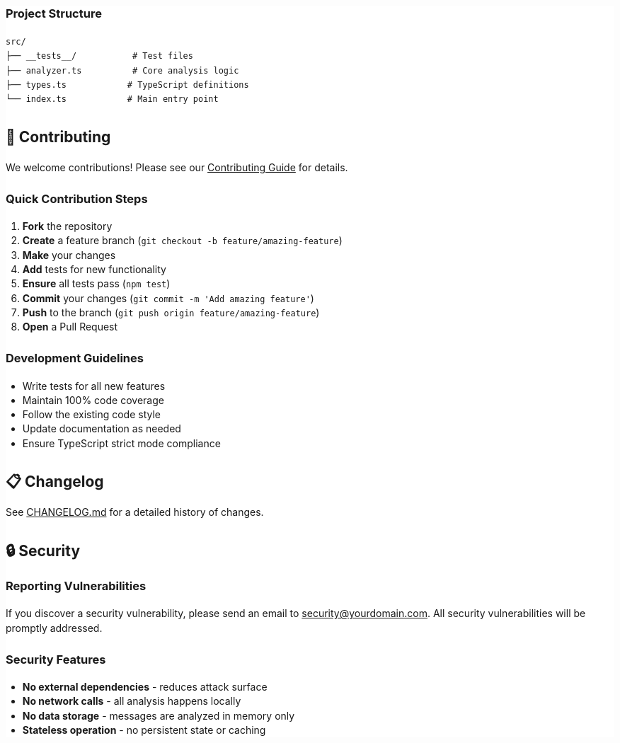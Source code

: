 ### Project Structure

```
src/
├── __tests__/           # Test files
├── analyzer.ts          # Core analysis logic
├── types.ts            # TypeScript definitions
└── index.ts            # Main entry point
```

## 🔧 Contributing

We welcome contributions! Please see our [Contributing Guide](CONTRIBUTING.md) for details.

### Quick Contribution Steps

1. **Fork** the repository
2. **Create** a feature branch (`git checkout -b feature/amazing-feature`)
3. **Make** your changes
4. **Add** tests for new functionality
5. **Ensure** all tests pass (`npm test`)
6. **Commit** your changes (`git commit -m 'Add amazing feature'`)
7. **Push** to the branch (`git push origin feature/amazing-feature`)
8. **Open** a Pull Request

### Development Guidelines

- Write tests for all new features
- Maintain 100% code coverage
- Follow the existing code style
- Update documentation as needed
- Ensure TypeScript strict mode compliance

## 📋 Changelog

See [CHANGELOG.md](CHANGELOG.md) for a detailed history of changes.

## 🔒 Security

### Reporting Vulnerabilities

If you discover a security vulnerability, please send an email to [security@yourdomain.com](mailto:security@yourdomain.com). All security vulnerabilities will be promptly addressed.

### Security Features

- **No external dependencies** - reduces attack surface
- **No network calls** - all analysis happens locally
- **No data storage** - messages are analyzed in memory only
- **Stateless operation** - no persistent state or caching
